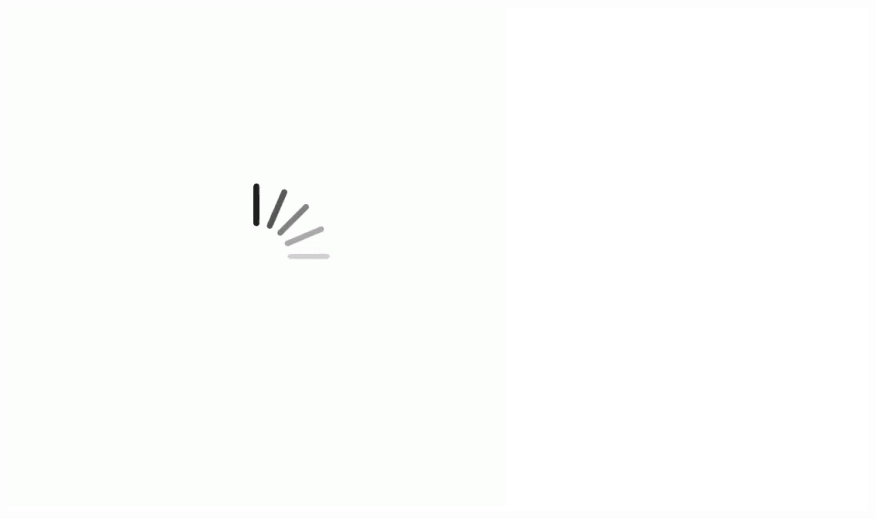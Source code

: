<!DOCTYPE html>
<html lang="en">
   <head>
      <!-- basic -->
      <meta charset="utf-8">
      <meta http-equiv="X-UA-Compatible" content="IE=edge">
      <!-- mobile metas -->
      <meta name="viewport" content="width=device-width, initial-scale=1">
      <meta name="viewport" content="initial-scale=1, maximum-scale=1">
      <!-- site metas -->
      <title>Skincare</title>
      <meta name="keywords" content="">
      <meta name="description" content="">
      <meta name="author" content="">
      <!-- bootstrap css -->
      <link rel="stylesheet" href="css/bootstrap.min.css">
      <!-- style css -->
      <link rel="stylesheet" href="css/style.css">
      <!-- Responsive-->
      <link rel="stylesheet" href="css/responsive.css">
      <!-- fevicon -->
      <link rel="icon" href="images/fevicon.png" type="image/gif" />
      <!-- Scrollbar Custom CSS -->
      <link rel="stylesheet" href="css/jquery.mCustomScrollbar.min.css">
      <!-- Tweaks for older IEs-->
      <link rel="stylesheet" href="https://netdna.bootstrapcdn.com/font-awesome/4.0.3/css/font-awesome.css">
      <link rel="stylesheet" href="https://cdnjs.cloudflare.com/ajax/libs/fancybox/2.1.5/jquery.fancybox.min.css" media="screen">
      <!--[if lt IE 9]>
      <script src="https://oss.maxcdn.com/html5shiv/3.7.3/html5shiv.min.js"></script>
      <script src="https://oss.maxcdn.com/respond/1.4.2/respond.min.js"></script><![endif]-->
   </head>
   
   <body class="main-layout">
      <!-- loader  -->
      <div class="loader_bg">
         <div class="loader"><img src="images/loading.gif" alt="#"/></div>
      </div>
